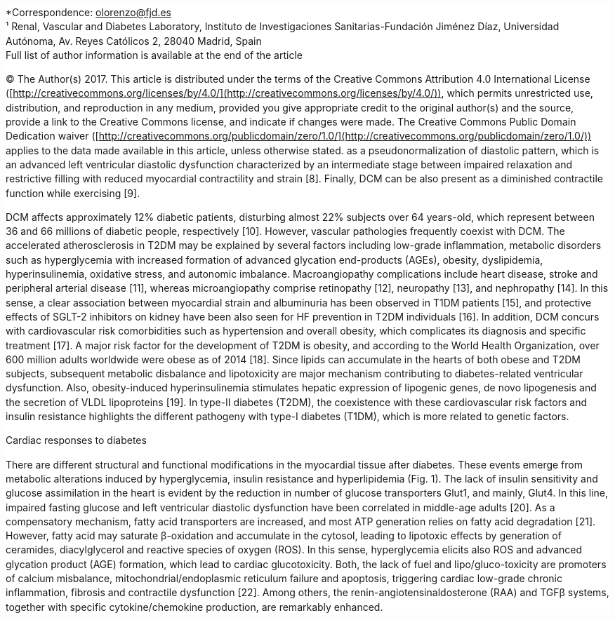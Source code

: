 
*Correspondence: olorenzo@fjd.es  
¹ Renal, Vascular and Diabetes Laboratory, Instituto de Investigaciones Sanitarias-Fundación Jiménez Díaz, Universidad Autónoma, Av. Reyes Católicos 2, 28040 Madrid, Spain  
Full list of author information is available at the end of the article

© The Author(s) 2017. This article is distributed under the terms of the Creative Commons Attribution 4.0 International License ([http://creativecommons.org/licenses/by/4.0/](http://creativecommons.org/licenses/by/4.0/)), which permits unrestricted use, distribution, and reproduction in any medium, provided you give appropriate credit to the original author(s) and the source, provide a link to the Creative Commons license, and indicate if changes were made. The Creative Commons Public Domain Dedication waiver ([http://creativecommons.org/publicdomain/zero/1.0/](http://creativecommons.org/publicdomain/zero/1.0/)) applies to the data made available in this article, unless otherwise stated.
as a pseudonormalization of diastolic pattern, which is an advanced left ventricular diastolic dysfunction characterized by an intermediate stage between impaired relaxation and restrictive filling with reduced myocardial contractility and strain [8]. Finally, DCM can be also present as a diminished contractile function while exercising [9].

DCM affects approximately 12% diabetic patients, disturbing almost 22% subjects over 64 years-old, which represent between 36 and 66 millions of diabetic people, respectively [10]. However, vascular pathologies frequently coexist with DCM. The accelerated atherosclerosis in T2DM may be explained by several factors including low-grade inflammation, metabolic disorders such as hyperglycemia with increased formation of advanced glycation end-products (AGEs), obesity, dyslipidemia, hyperinsulinemia, oxidative stress, and autonomic imbalance. Macroangiopathy complications include heart disease, stroke and peripheral arterial disease [11], whereas microangiopathy comprise retinopathy [12], neuropathy [13], and nephropathy [14]. In this sense, a clear association between myocardial strain and albuminuria has been observed in T1DM patients [15], and protective effects of SGLT-2 inhibitors on kidney have been also seen for HF prevention in T2DM individuals [16]. In addition, DCM concurs with cardiovascular risk comorbidities such as hypertension and overall obesity, which complicates its diagnosis and specific treatment [17]. A major risk factor for the development of T2DM is obesity, and according to the World Health Organization, over 600 million adults worldwide were obese as of 2014 [18]. Since lipids can accumulate in the hearts of both obese and T2DM subjects, subsequent metabolic disbalance and lipotoxicity are major mechanism contributing to diabetes-related ventricular dysfunction. Also, obesity-induced hyperinsulinemia stimulates hepatic expression of lipogenic genes, de novo lipogenesis and the secretion of VLDL lipoproteins [19]. In type-II diabetes (T2DM), the coexistence with these cardiovascular risk factors and insulin resistance highlights the different pathogeny with type-I diabetes (T1DM), which is more related to genetic factors.

Cardiac responses to diabetes

There are different structural and functional modifications in the myocardial tissue after diabetes. These events emerge from metabolic alterations induced by hyperglycemia, insulin resistance and hyperlipidemia (Fig. 1). The lack of insulin sensitivity and glucose assimilation in the heart is evident by the reduction in number of glucose transporters Glut1, and mainly, Glut4. In this line, impaired fasting glucose and left ventricular diastolic dysfunction have been correlated in middle-age adults [20]. As a compensatory mechanism, fatty acid transporters are increased, and most ATP generation relies on fatty acid degradation [21]. However, fatty acid may saturate β-oxidation and accumulate in the cytosol, leading to lipotoxic effects by generation of ceramides, diacylglycerol and reactive species of oxygen (ROS). In this sense, hyperglycemia elicits also ROS and advanced glycation product (AGE) formation, which lead to cardiac glucotoxicity. Both, the lack of fuel and lipo/gluco-toxicity are promoters of calcium misbalance, mitochondrial/endoplasmic reticulum failure and apoptosis, triggering cardiac low-grade chronic inflammation, fibrosis and contractile dysfunction [22]. Among others, the renin-angiotensinaldosterone (RAA) and TGFβ systems, together with specific cytokine/chemokine production, are remarkably enhanced.
